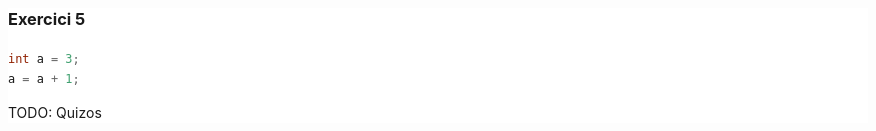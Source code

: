 


### Exercici 5

```c++
int a = 3;
a = a + 1;
```

TODO: Quizos


<Autors autors="jpetit roura"/>
